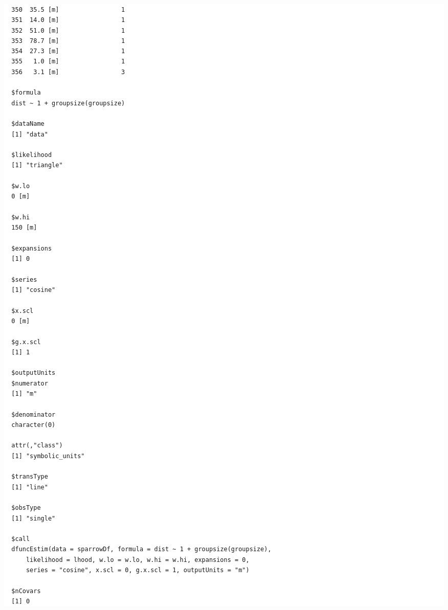       350  35.5 [m]                 1
      351  14.0 [m]                 1
      352  51.0 [m]                 1
      353  78.7 [m]                 1
      354  27.3 [m]                 1
      355   1.0 [m]                 1
      356   3.1 [m]                 3
      
      $formula
      dist ~ 1 + groupsize(groupsize)
      
      $dataName
      [1] "data"
      
      $likelihood
      [1] "triangle"
      
      $w.lo
      0 [m]
      
      $w.hi
      150 [m]
      
      $expansions
      [1] 0
      
      $series
      [1] "cosine"
      
      $x.scl
      0 [m]
      
      $g.x.scl
      [1] 1
      
      $outputUnits
      $numerator
      [1] "m"
      
      $denominator
      character(0)
      
      attr(,"class")
      [1] "symbolic_units"
      
      $transType
      [1] "line"
      
      $obsType
      [1] "single"
      
      $call
      dfuncEstim(data = sparrowDf, formula = dist ~ 1 + groupsize(groupsize), 
          likelihood = lhood, w.lo = w.lo, w.hi = w.hi, expansions = 0, 
          series = "cosine", x.scl = 0, g.x.scl = 1, outputUnits = "m")
      
      $nCovars
      [1] 0
      